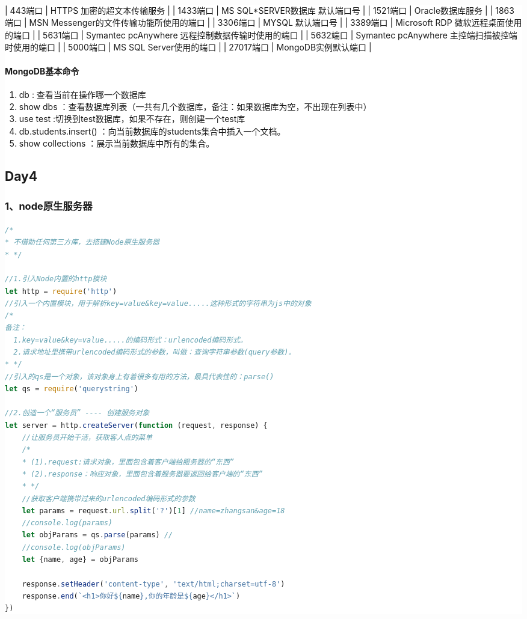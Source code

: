 | 443端口 | HTTPS 加密的超文本传输服务 |
| 1433端口 | MS SQL*SERVER数据库 默认端口号 |
| 1521端口 | Oracle数据库服务 |
| 1863端口 | MSN Messenger的文件传输功能所使用的端口 |
| 3306端口 | MYSQL 默认端口号 |
| 3389端口 | Microsoft RDP 微软远程桌面使用的端口 |
| 5631端口 | Symantec pcAnywhere 远程控制数据传输时使用的端口 |
| 5632端口 | Symantec pcAnywhere 主控端扫描被控端时使用的端口 |
| 5000端口 | MS SQL Server使用的端口 |
| 27017端口 | MongoDB实例默认端口 |

#### MongoDB基本命令

1. db : 查看当前在操作哪一个数据库
2. show dbs ：查看数据库列表（一共有几个数据库，备注：如果数据库为空，不出现在列表中）
3. use test :切换到test数据库，如果不存在，则创建一个test库
4. db.students.insert() ：向当前数据库的students集合中插入一个文档。
5. show collections ：展示当前数据库中所有的集合。

## Day4

### 1、node原生服务器

```JavaScript
/*
* 不借助任何第三方库，去搭建Node原生服务器
* */

//1.引入Node内置的http模块
let http = require('http')
//引入一个内置模块，用于解析key=value&key=value.....这种形式的字符串为js中的对象
/*
备注：
  1.key=value&key=value.....的编码形式：urlencoded编码形式。
  2.请求地址里携带urlencoded编码形式的参数，叫做：查询字符串参数(query参数)。
* */
//引入的qs是一个对象，该对象身上有着很多有用的方法，最具代表性的：parse()
let qs = require('querystring')

//2.创造一个“服务员” ---- 创建服务对象
let server = http.createServer(function (request, response) {
    //让服务员开始干活，获取客人点的菜单
    /*
    * (1).request:请求对象，里面包含着客户端给服务器的“东西”
    * (2).response：响应对象，里面包含着服务器要返回给客户端的“东西”
    * */
    //获取客户端携带过来的urlencoded编码形式的参数
    let params = request.url.split('?')[1] //name=zhangsan&age=18
    //console.log(params)
    let objParams = qs.parse(params) //
    //console.log(objParams)
    let {name, age} = objParams

    response.setHeader('content-type', 'text/html;charset=utf-8')
    response.end(`<h1>你好${name},你的年龄是${age}</h1>`)
})

```